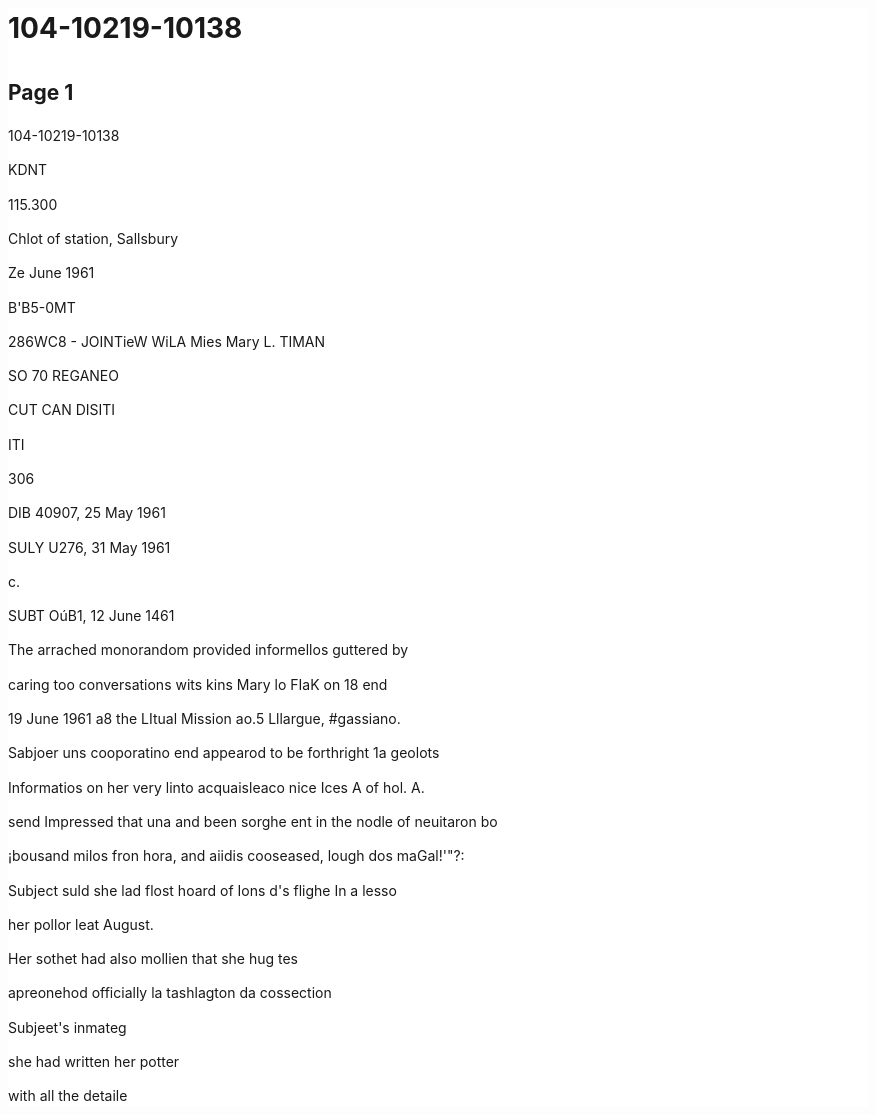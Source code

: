 # 104-10219-10138

## Page 1

104-10219-10138

KDNT

115.300

Chlot of station, Sallsbury

Ze June 1961

B'B5-0MT

286WC8 - JOINTieW WiLA Mies Mary L. TIMAN

SO 70 REGANEO

CUT CAN DISITI

ITI

306

DIB 40907, 25 May 1961

SULY U276, 31 May 1961

c.

SUBT OúB1, 12 June 1461

The arrached monorandom provided informellos guttered by

caring too conversations wits kins Mary lo FIaK on 18 end

19 June 1961 a8 the LItual Mission ao.5 Lllargue, #gassiano.

Sabjoer uns cooporatino end appearod to be forthright 1a geolots

Informatios on her very linto acquaisleaco nice Ices A of hol. A.

send Impressed that una and been sorghe ent in the nodle of neuitaron bo

¡bousand milos fron hora, and aiidis cooseased, lough dos maGal!'"?:

Subject suld she lad flost hoard of Ions d's flighe In a lesso

her pollor leat August.

Her sothet had also mollien that she hug tes

apreonehod officially la tashlagton da cossection

Subjeet's inmateg

she had written her potter

with all the detaile
